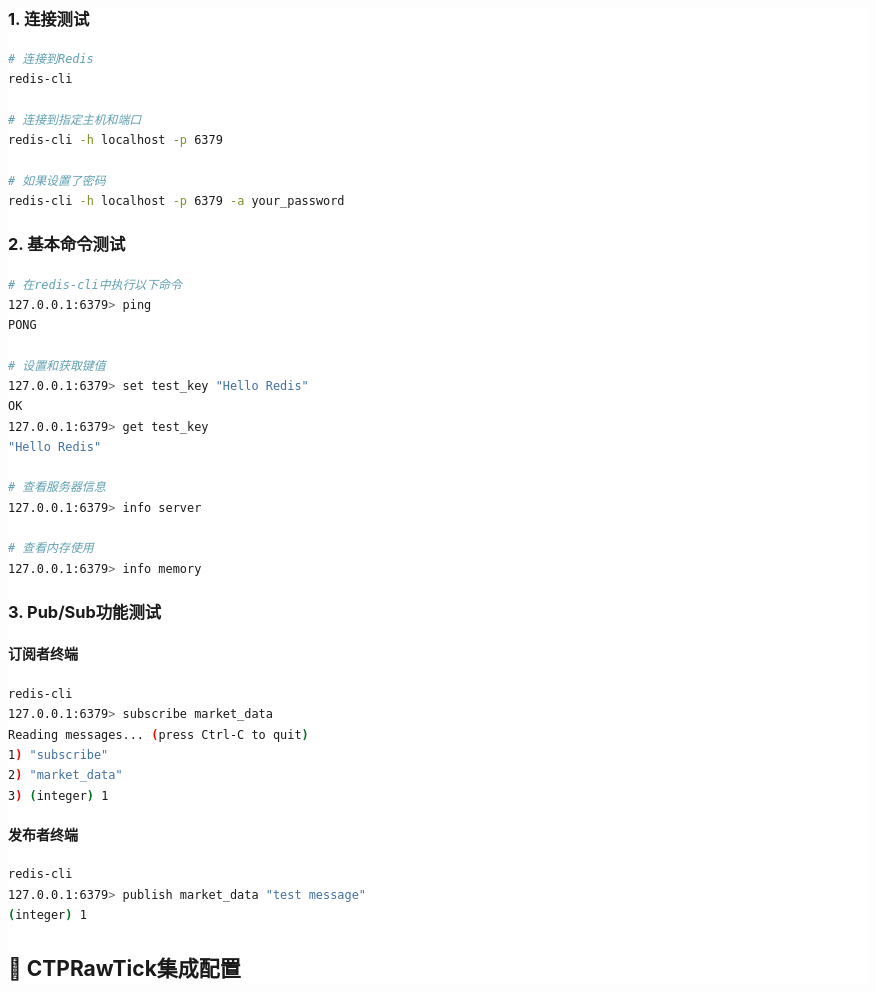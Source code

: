 ### 1. 连接测试

```bash
# 连接到Redis
redis-cli

# 连接到指定主机和端口
redis-cli -h localhost -p 6379

# 如果设置了密码
redis-cli -h localhost -p 6379 -a your_password
```

### 2. 基本命令测试

```bash
# 在redis-cli中执行以下命令
127.0.0.1:6379> ping
PONG

# 设置和获取键值
127.0.0.1:6379> set test_key "Hello Redis"
OK
127.0.0.1:6379> get test_key
"Hello Redis"

# 查看服务器信息
127.0.0.1:6379> info server

# 查看内存使用
127.0.0.1:6379> info memory
```

### 3. Pub/Sub功能测试

#### 订阅者终端
```bash
redis-cli
127.0.0.1:6379> subscribe market_data
Reading messages... (press Ctrl-C to quit)
1) "subscribe"
2) "market_data"
3) (integer) 1
```

#### 发布者终端
```bash
redis-cli
127.0.0.1:6379> publish market_data "test message"
(integer) 1
```

## 🔧 CTPRawTick集成配置
